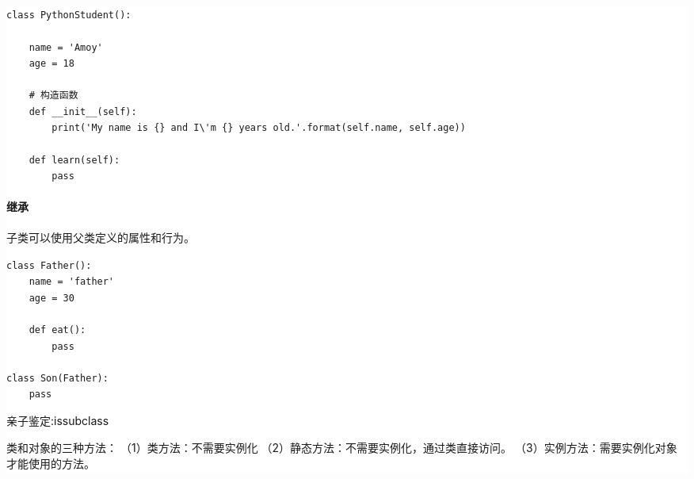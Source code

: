 ```
class PythonStudent():

	name = 'Amoy'
	age = 18

	# 构造函数
	def __init__(self):
		print('My name is {} and I\'m {} years old.'.format(self.name, self.age))

	def learn(self):
		pass
```

#### 继承
子类可以使用父类定义的属性和行为。
```
class Father():
	name = 'father'
	age = 30

	def eat():
		pass

class Son(Father):
	pass

```

亲子鉴定:issubclass


类和对象的三种方法：
（1）类方法：不需要实例化
（2）静态方法：不需要实例化，通过类直接访问。
（3）实例方法：需要实例化对象才能使用的方法。
